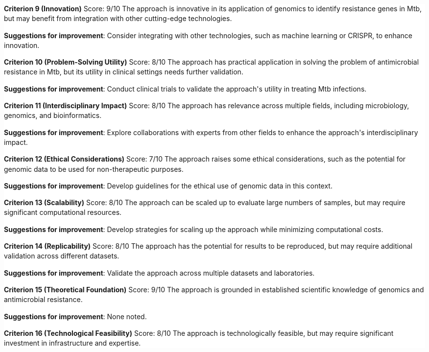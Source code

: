 **Criterion 9 (Innovation)**
Score: 9/10
The approach is innovative in its application of genomics to identify resistance genes in Mtb, but may benefit from integration with other cutting-edge technologies.

**Suggestions for improvement**: Consider integrating with other technologies, such as machine learning or CRISPR, to enhance innovation.

**Criterion 10 (Problem-Solving Utility)**
Score: 8/10
The approach has practical application in solving the problem of antimicrobial resistance in Mtb, but its utility in clinical settings needs further validation.

**Suggestions for improvement**: Conduct clinical trials to validate the approach's utility in treating Mtb infections.

**Criterion 11 (Interdisciplinary Impact)**
Score: 8/10
The approach has relevance across multiple fields, including microbiology, genomics, and bioinformatics.

**Suggestions for improvement**: Explore collaborations with experts from other fields to enhance the approach's interdisciplinary impact.

**Criterion 12 (Ethical Considerations)**
Score: 7/10
The approach raises some ethical considerations, such as the potential for genomic data to be used for non-therapeutic purposes.

**Suggestions for improvement**: Develop guidelines for the ethical use of genomic data in this context.

**Criterion 13 (Scalability)**
Score: 8/10
The approach can be scaled up to evaluate large numbers of samples, but may require significant computational resources.

**Suggestions for improvement**: Develop strategies for scaling up the approach while minimizing computational costs.

**Criterion 14 (Replicability)**
Score: 8/10
The approach has the potential for results to be reproduced, but may require additional validation across different datasets.

**Suggestions for improvement**: Validate the approach across multiple datasets and laboratories.

**Criterion 15 (Theoretical Foundation)**
Score: 9/10
The approach is grounded in established scientific knowledge of genomics and antimicrobial resistance.

**Suggestions for improvement**: None noted.

**Criterion 16 (Technological Feasibility)**
Score: 8/10
The approach is technologically feasible, but may require significant investment in infrastructure and expertise.
